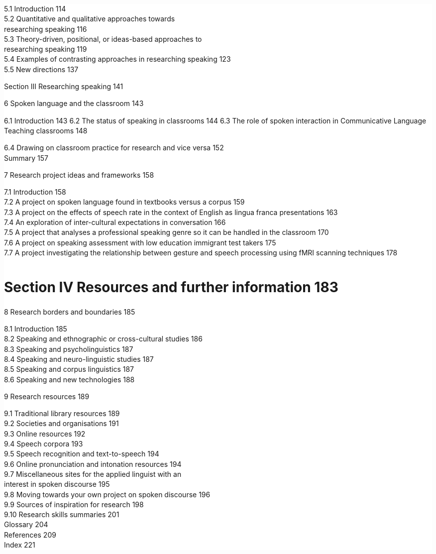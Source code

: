5.1 Introduction 114   
5.2 Quantitative and qualitative approaches towards   
researching speaking 116   
5.3 Theory-driven, positional, or ideas-based approaches to   
researching speaking 119   
5.4 Examples of contrasting approaches in researching speaking 123   
5.5 New directions 137

Section III Researching speaking 141

6 Spoken language and the classroom 143

6.1 Introduction 143 6.2 The status of speaking in classrooms 144 6.3 The role of spoken interaction in Communicative Language Teaching classrooms 148

6.4 Drawing on classroom practice for research and vice versa 152   
Summary 157

7 Research project ideas and frameworks 158

7.1 Introduction 158   
7.2 A project on spoken language found in textbooks versus a corpus 159   
7.3 A project on the effects of speech rate in the context of English as lingua franca presentations 163   
7.4 An exploration of inter-cultural expectations in conversation 166   
7.5 A project that analyses a professional speaking genre so it can be handled in the classroom 170   
7.6 A project on speaking assessment with low education immigrant test takers 175   
7.7 A project investigating the relationship between gesture and speech processing using fMRI scanning techniques 178

# Section IV Resources and further information 183

8 Research borders and boundaries 185

8.1 Introduction 185   
8.2 Speaking and ethnographic or cross-cultural studies 186   
8.3 Speaking and psycholinguistics 187   
8.4 Speaking and neuro-linguistic studies 187   
8.5 Speaking and corpus linguistics 187   
8.6 Speaking and new technologies 188

9 Research resources 189

9.1 Traditional library resources 189   
9.2 Societies and organisations 191   
9.3 Online resources 192   
9.4 Speech corpora 193   
9.5 Speech recognition and text-to-speech 194   
9.6 Online pronunciation and intonation resources 194   
9.7 Miscellaneous sites for the applied linguist with an   
interest in spoken discourse 195   
9.8 Moving towards your own project on spoken discourse 196   
9.9 Sources of inspiration for research 198   
9.10 Research skills summaries 201   
Glossary 204   
References 209   
Index 221
